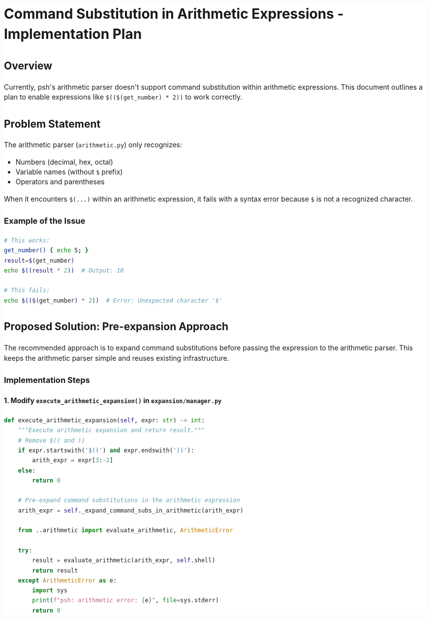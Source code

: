 # Command Substitution in Arithmetic Expressions - Implementation Plan

## Overview

Currently, psh's arithmetic parser doesn't support command substitution within arithmetic expressions. This document outlines a plan to enable expressions like `$(($(get_number) * 2))` to work correctly.

## Problem Statement

The arithmetic parser (`arithmetic.py`) only recognizes:
- Numbers (decimal, hex, octal)
- Variable names (without `$` prefix)
- Operators and parentheses

When it encounters `$(...)` within an arithmetic expression, it fails with a syntax error because `$` is not a recognized character.

### Example of the Issue

```bash
# This works:
get_number() { echo 5; }
result=$(get_number)
echo $((result * 2))  # Output: 10

# This fails:
echo $(($(get_number) * 2))  # Error: Unexpected character '$'
```

## Proposed Solution: Pre-expansion Approach

The recommended approach is to expand command substitutions before passing the expression to the arithmetic parser. This keeps the arithmetic parser simple and reuses existing infrastructure.

### Implementation Steps

#### 1. Modify `execute_arithmetic_expansion()` in `expansion/manager.py`

```python
def execute_arithmetic_expansion(self, expr: str) -> int:
    """Execute arithmetic expansion and return result."""
    # Remove $(( and ))
    if expr.startswith('$((') and expr.endswith('))'):
        arith_expr = expr[3:-2]
    else:
        return 0
    
    # Pre-expand command substitutions in the arithmetic expression
    arith_expr = self._expand_command_subs_in_arithmetic(arith_expr)
    
    from ..arithmetic import evaluate_arithmetic, ArithmeticError
    
    try:
        result = evaluate_arithmetic(arith_expr, self.shell)
        return result
    except ArithmeticError as e:
        import sys
        print(f"psh: arithmetic error: {e}", file=sys.stderr)
        return 0
```